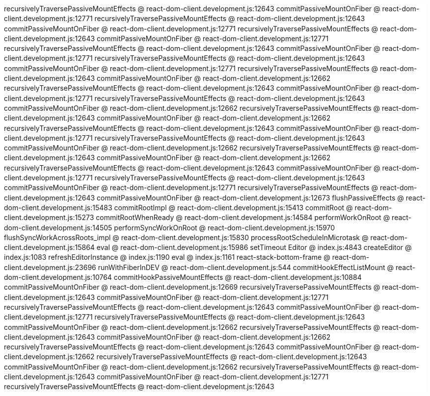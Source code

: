 recursivelyTraversePassiveMountEffects @ react-dom-client.development.js:12643
commitPassiveMountOnFiber @ react-dom-client.development.js:12771
recursivelyTraversePassiveMountEffects @ react-dom-client.development.js:12643
commitPassiveMountOnFiber @ react-dom-client.development.js:12771
recursivelyTraversePassiveMountEffects @ react-dom-client.development.js:12643
commitPassiveMountOnFiber @ react-dom-client.development.js:12771
recursivelyTraversePassiveMountEffects @ react-dom-client.development.js:12643
commitPassiveMountOnFiber @ react-dom-client.development.js:12771
recursivelyTraversePassiveMountEffects @ react-dom-client.development.js:12643
commitPassiveMountOnFiber @ react-dom-client.development.js:12771
recursivelyTraversePassiveMountEffects @ react-dom-client.development.js:12643
commitPassiveMountOnFiber @ react-dom-client.development.js:12662
recursivelyTraversePassiveMountEffects @ react-dom-client.development.js:12643
commitPassiveMountOnFiber @ react-dom-client.development.js:12771
recursivelyTraversePassiveMountEffects @ react-dom-client.development.js:12643
commitPassiveMountOnFiber @ react-dom-client.development.js:12662
recursivelyTraversePassiveMountEffects @ react-dom-client.development.js:12643
commitPassiveMountOnFiber @ react-dom-client.development.js:12662
recursivelyTraversePassiveMountEffects @ react-dom-client.development.js:12643
commitPassiveMountOnFiber @ react-dom-client.development.js:12771
recursivelyTraversePassiveMountEffects @ react-dom-client.development.js:12643
commitPassiveMountOnFiber @ react-dom-client.development.js:12662
recursivelyTraversePassiveMountEffects @ react-dom-client.development.js:12643
commitPassiveMountOnFiber @ react-dom-client.development.js:12662
recursivelyTraversePassiveMountEffects @ react-dom-client.development.js:12643
commitPassiveMountOnFiber @ react-dom-client.development.js:12771
recursivelyTraversePassiveMountEffects @ react-dom-client.development.js:12643
commitPassiveMountOnFiber @ react-dom-client.development.js:12771
recursivelyTraversePassiveMountEffects @ react-dom-client.development.js:12643
commitPassiveMountOnFiber @ react-dom-client.development.js:12673
flushPassiveEffects @ react-dom-client.development.js:15483
commitRootImpl @ react-dom-client.development.js:15413
commitRoot @ react-dom-client.development.js:15273
commitRootWhenReady @ react-dom-client.development.js:14584
performWorkOnRoot @ react-dom-client.development.js:14505
performSyncWorkOnRoot @ react-dom-client.development.js:15970
flushSyncWorkAcrossRoots_impl @ react-dom-client.development.js:15830
processRootScheduleInMicrotask @ react-dom-client.development.js:15864
eval @ react-dom-client.development.js:15986
setTimeout
Editor @ index.js:4843
createEditor @ index.js:1083
refreshEditorInstance @ index.js:1190
eval @ index.js:1161
react-stack-bottom-frame @ react-dom-client.development.js:23696
runWithFiberInDEV @ react-dom-client.development.js:544
commitHookEffectListMount @ react-dom-client.development.js:10764
commitHookPassiveMountEffects @ react-dom-client.development.js:10884
commitPassiveMountOnFiber @ react-dom-client.development.js:12669
recursivelyTraversePassiveMountEffects @ react-dom-client.development.js:12643
commitPassiveMountOnFiber @ react-dom-client.development.js:12771
recursivelyTraversePassiveMountEffects @ react-dom-client.development.js:12643
commitPassiveMountOnFiber @ react-dom-client.development.js:12771
recursivelyTraversePassiveMountEffects @ react-dom-client.development.js:12643
commitPassiveMountOnFiber @ react-dom-client.development.js:12662
recursivelyTraversePassiveMountEffects @ react-dom-client.development.js:12643
commitPassiveMountOnFiber @ react-dom-client.development.js:12662
recursivelyTraversePassiveMountEffects @ react-dom-client.development.js:12643
commitPassiveMountOnFiber @ react-dom-client.development.js:12662
recursivelyTraversePassiveMountEffects @ react-dom-client.development.js:12643
commitPassiveMountOnFiber @ react-dom-client.development.js:12662
recursivelyTraversePassiveMountEffects @ react-dom-client.development.js:12643
commitPassiveMountOnFiber @ react-dom-client.development.js:12771
recursivelyTraversePassiveMountEffects @ react-dom-client.development.js:12643